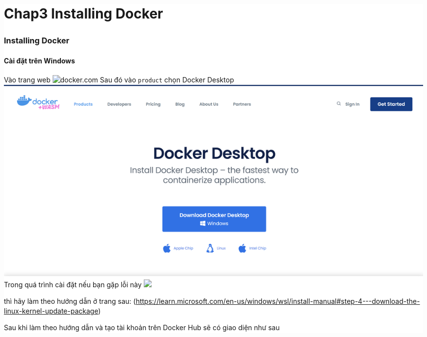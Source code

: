 
# Chap3 Installing Docker
### Installing Docker
#### Cài đặt trên Windows
Vào trang web ![docker.com](https://www.docker.com/)
Sau đó vào `product` chọn Docker Desktop 
![](image1/docker3.png)
Trong quá trình cài đặt nếu bạn gặp lỗi này
![](image1/WSL2.png)

thì hãy làm theo hướng dẫn ở trang sau:
(https://learn.microsoft.com/en-us/windows/wsl/install-manual#step-4---download-the-linux-kernel-update-package)

Sau khi làm theo hướng dẫn và tạo tài khoản trên Docker Hub sẽ có giao diện như sau
